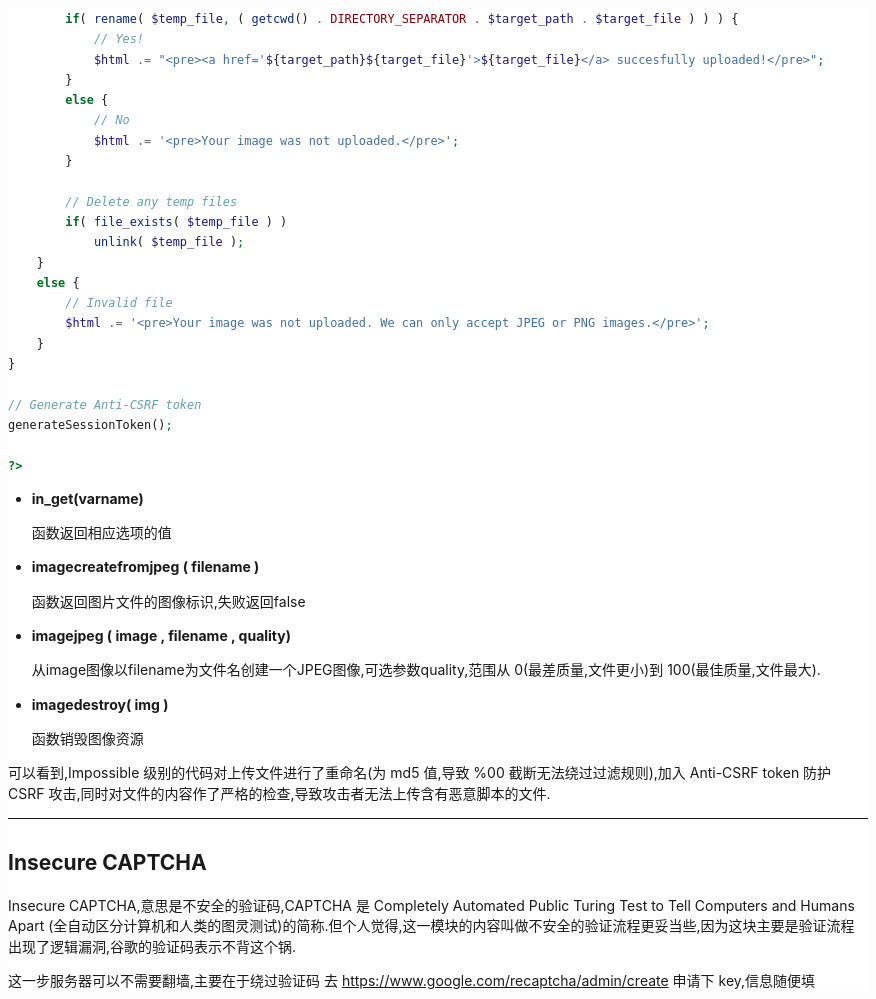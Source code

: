 ```php
		if( rename( $temp_file, ( getcwd() . DIRECTORY_SEPARATOR . $target_path . $target_file ) ) ) {
			// Yes!
			$html .= "<pre><a href='${target_path}${target_file}'>${target_file}</a> succesfully uploaded!</pre>";
		}
		else {
			// No
			$html .= '<pre>Your image was not uploaded.</pre>';
		}

		// Delete any temp files
		if( file_exists( $temp_file ) )
			unlink( $temp_file );
	}
	else {
		// Invalid file
		$html .= '<pre>Your image was not uploaded. We can only accept JPEG or PNG images.</pre>';
	}
}

// Generate Anti-CSRF token
generateSessionToken();

?>
```

- **in_get(varname)**

    函数返回相应选项的值

- **imagecreatefromjpeg ( filename )**

    函数返回图片文件的图像标识,失败返回false

- **imagejpeg ( image , filename , quality)**

    从image图像以filename为文件名创建一个JPEG图像,可选参数quality,范围从 0(最差质量,文件更小)到 100(最佳质量,文件最大).

- **imagedestroy( img )**

    函数销毁图像资源

可以看到,Impossible 级别的代码对上传文件进行了重命名(为 md5 值,导致 %00 截断无法绕过过滤规则),加入 Anti-CSRF token 防护 CSRF 攻击,同时对文件的内容作了严格的检查,导致攻击者无法上传含有恶意脚本的文件.

---

## Insecure CAPTCHA

Insecure CAPTCHA,意思是不安全的验证码,CAPTCHA 是 Completely Automated Public Turing Test to Tell Computers and Humans Apart (全自动区分计算机和人类的图灵测试)的简称.但个人觉得,这一模块的内容叫做不安全的验证流程更妥当些,因为这块主要是验证流程出现了逻辑漏洞,谷歌的验证码表示不背这个锅.

这一步服务器可以不需要翻墙,主要在于绕过验证码
去 https://www.google.com/recaptcha/admin/create 申请下 key,信息随便填

